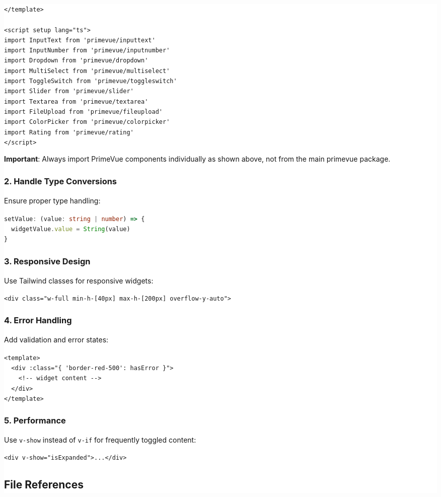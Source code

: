 ```vue
</template>

<script setup lang="ts">
import InputText from 'primevue/inputtext'
import InputNumber from 'primevue/inputnumber'
import Dropdown from 'primevue/dropdown'
import MultiSelect from 'primevue/multiselect'
import ToggleSwitch from 'primevue/toggleswitch'
import Slider from 'primevue/slider'
import Textarea from 'primevue/textarea'
import FileUpload from 'primevue/fileupload'
import ColorPicker from 'primevue/colorpicker'
import Rating from 'primevue/rating'
</script>
```

**Important**: Always import PrimeVue components individually as shown above, not from the main primevue package.

### 2. Handle Type Conversions
Ensure proper type handling:
```typescript
setValue: (value: string | number) => {
  widgetValue.value = String(value)
}
```

### 3. Responsive Design
Use Tailwind classes for responsive widgets:
```vue
<div class="w-full min-h-[40px] max-h-[200px] overflow-y-auto">
```

### 4. Error Handling
Add validation and error states:
```vue
<template>
  <div :class="{ 'border-red-500': hasError }">
    <!-- widget content -->
  </div>
</template>
```

### 5. Performance
Use `v-show` instead of `v-if` for frequently toggled content:
```vue
<div v-show="isExpanded">...</div>
```

## File References
